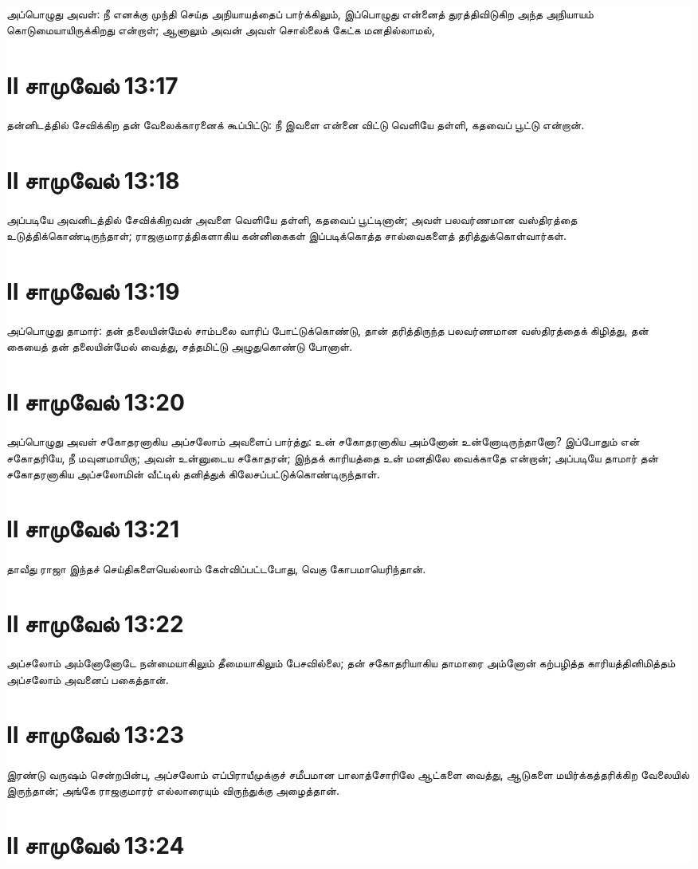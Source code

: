 அப்பொழுது அவள்: நீ எனக்கு முந்தி செய்த அநியாயத்தைப் பார்க்கிலும்,
இப்பொழுது என்னைத் துரத்திவிடுகிற அந்த அநியாயம் கொடுமையாயிருக்கிறது
என்றாள்; ஆனாலும் அவன் அவள் சொல்லைக் கேட்க மனதில்லாமல்,

# II சாமுவேல் 13:17

தன்னிடத்தில் சேவிக்கிற தன் வேலைக்காரனைக் கூப்பிட்டு: நீ இவளை என்னை
விட்டு வெளியே தள்ளி, கதவைப் பூட்டு என்றான்.

# II சாமுவேல் 13:18

அப்படியே அவனிடத்தில் சேவிக்கிறவன் அவளை வெளியே தள்ளி, கதவைப் பூட்டினான்;
அவள் பலவர்ணமான வஸ்திரத்தை உடுத்திக்கொண்டிருந்தாள்; ராஜகுமாரத்திகளாகிய
கன்னிகைகள் இப்படிக்கொத்த சால்வைகளைத் தரித்துக்கொள்வார்கள்.

# II சாமுவேல் 13:19

அப்பொழுது தாமார்: தன் தலையின்மேல் சாம்பலை வாரிப் போட்டுக்கொண்டு, தான்
தரித்திருந்த பலவர்ணமான வஸ்திரத்தைக் கிழித்து, தன் கையைத் தன் தலையின்மேல்
வைத்து, சத்தமிட்டு அழுதுகொண்டு போனாள்.

# II சாமுவேல் 13:20

அப்பொழுது அவள் சகோதரனாகிய அப்சலோம் அவளைப் பார்த்து: உன் சகோதரனாகிய
அம்னோன் உன்னோடிருந்தானோ? இப்போதும் என் சகோதரியே, நீ மவுனமாயிரு; அவன்
உன்னுடைய சகோதரன்; இந்தக் காரியத்தை உன் மனதிலே வைக்காதே என்றான்; அப்படியே
தாமார் தன் சகோதரனாகிய அப்சலோமின் வீட்டில் தனித்துக்
கிலேசப்பட்டுக்கொண்டிருந்தாள்.

# II சாமுவேல் 13:21

தாவீது ராஜா இந்தச் செய்திகளையெல்லாம் கேள்விப்பட்டபோது, வெகு
கோபமாயெரிந்தான்.

# II சாமுவேல் 13:22

அப்சலோம் அம்னோனோடே நன்மையாகிலும் தீமையாகிலும் பேசவில்லை; தன் சகோதரியாகிய
தாமாரை அம்னோன் கற்பழித்த காரியத்தினிமித்தம் அப்சலோம் அவனைப் பகைத்தான்.

# II சாமுவேல் 13:23

இரண்டு வருஷம் சென்றபின்பு, அப்சலோம் எப்பிராயீமுக்குச் சமீபமான
பாலாத்சோரிலே ஆட்களை வைத்து, ஆடுகளை மயிர்க்கத்தரிக்கிற வேலையில்
இருந்தான்; அங்கே ராஜகுமாரர் எல்லாரையும் விருந்துக்கு அழைத்தான்.

# II சாமுவேல் 13:24
